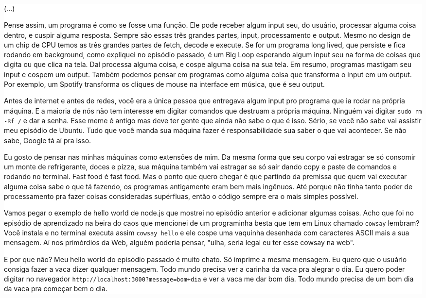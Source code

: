 

(...)






Pense assim, um programa é como se fosse uma função. Ele pode receber algum input seu, do usuário, processar alguma coisa dentro, e cuspir alguma resposta. Sempre são essas três grandes partes, input, processamento e output. Mesmo no design de um chip de CPU temos as três grandes partes de fetch, decode e execute. Se for um programa long lived, que persiste e fica rodando em background, como expliquei no episódio passado, é um Big Loop esperando algum input seu na forma de coisas que digita ou que clica na tela. Daí processa alguma coisa, e cospe alguma coisa na sua tela. Em resumo, programas mastigam seu input e cospem um output. Também podemos pensar em programas como alguma coisa que transforma o input em um output. Por exemplo, um Spotify transforma os cliques de mouse na interface em música, que é seu output.







Antes de internet e antes de redes, você era a única pessoa que entregava algum input pro programa que ia rodar na própria máquina. E a maioria de nós não tem interesse em digitar comandos que destruam a própria máquina. Ninguém vai digitar `sudo rm -Rf /` e dar a senha. Esse meme é antigo mas deve ter gente que ainda não sabe o que é isso. Sério, se você não sabe vai assistir meu episódio de Ubuntu. Tudo que você manda sua máquina fazer é responsabilidade sua saber o que vai acontecer. Se não sabe, Google tá aí pra isso.







Eu gosto de pensar nas minhas máquinas como extensões de mim. Da mesma forma que seu corpo vai estragar se só consomir um monte de refrigerante, doces e pizza, sua máquina também vai estragar se só sair dando copy e paste de comandos e rodando no terminal. Fast food é fast food. Mas o ponto que quero chegar é que partindo da premissa que quem vai executar alguma coisa sabe o que tá fazendo, os programas antigamente eram bem mais ingênuos. Até porque não tinha tanto poder de processamento pra fazer coisas consideradas supérfluas, então o código sempre era o mais simples possível.








Vamos pegar o exemplo de hello world de node.js que mostrei no episódio anterior e adicionar algumas coisas. Acho que foi no episódio de aprendizado na beira do caos que mencionei de um programinha besta que tem em Linux chamado `cowsay` lembram? Você instala e no terminal executa assim `cowsay hello` e ele cospe uma vaquinha desenhada com caracteres ASCII mais a sua mensagem. Aí nos primórdios da Web, alguém poderia pensar, "ulha, seria legal eu ter esse cowsay na web".







E por que não? Meu hello world do episódio passado é muito chato. Só imprime a mesma mensagem. Eu quero que o usuário consiga fazer a vaca dizer qualquer mensagem. Todo mundo precisa ver a carinha da vaca pra alegrar o dia. Eu quero poder digitar no navegador `http://localhost:3000?message=bom+dia` e ver a vaca me dar bom dia. Todo mundo precisa de um bom dia da vaca pra começar bem o dia.
